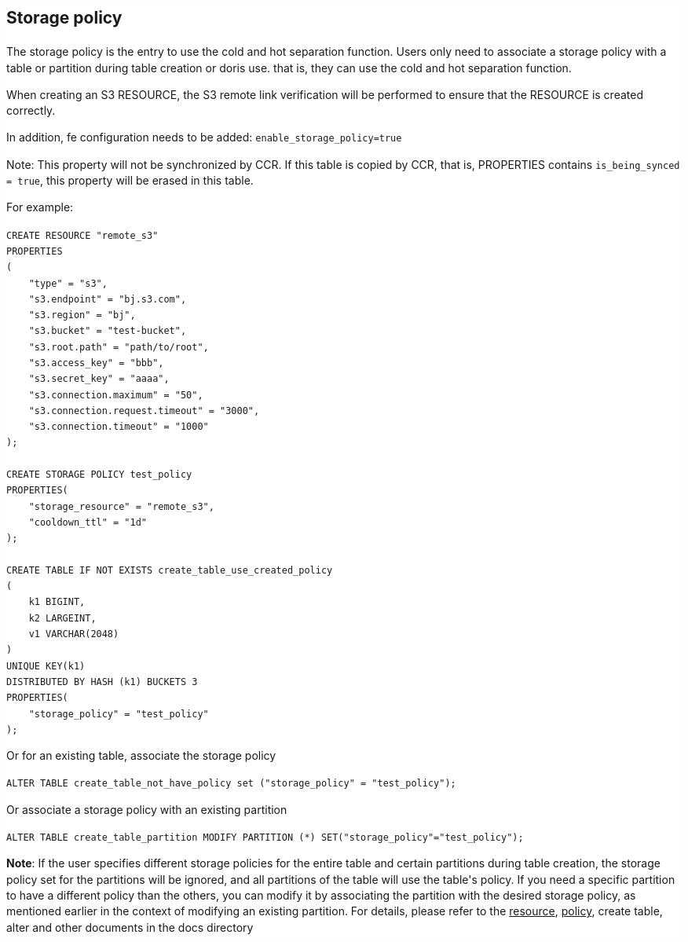 ## Storage policy

The storage policy is the entry to use the cold and hot separation function. Users only need to associate a storage policy with a table or partition during table creation or doris use. that is, they can use the cold and hot separation function.

<version since="dev"></version> When creating an S3 RESOURCE, the S3 remote link verification will be performed to ensure that the RESOURCE is created correctly.

In addition, fe configuration needs to be added: `enable_storage_policy=true`  

Note: This property will not be synchronized by CCR. If this table is copied by CCR, that is, PROPERTIES contains `is_being_synced = true`, this property will be erased in this table.

For example:

```
CREATE RESOURCE "remote_s3"
PROPERTIES
(
    "type" = "s3",
    "s3.endpoint" = "bj.s3.com",
    "s3.region" = "bj",
    "s3.bucket" = "test-bucket",
    "s3.root.path" = "path/to/root",
    "s3.access_key" = "bbb",
    "s3.secret_key" = "aaaa",
    "s3.connection.maximum" = "50",
    "s3.connection.request.timeout" = "3000",
    "s3.connection.timeout" = "1000"
);

CREATE STORAGE POLICY test_policy
PROPERTIES(
    "storage_resource" = "remote_s3",
    "cooldown_ttl" = "1d"
);

CREATE TABLE IF NOT EXISTS create_table_use_created_policy 
(
    k1 BIGINT,
    k2 LARGEINT,
    v1 VARCHAR(2048)
)
UNIQUE KEY(k1)
DISTRIBUTED BY HASH (k1) BUCKETS 3
PROPERTIES(
    "storage_policy" = "test_policy"
);
```
Or for an existing table, associate the storage policy
```
ALTER TABLE create_table_not_have_policy set ("storage_policy" = "test_policy");
```
Or associate a storage policy with an existing partition
```
ALTER TABLE create_table_partition MODIFY PARTITION (*) SET("storage_policy"="test_policy");
```
**Note**: If the user specifies different storage policies for the entire table and certain partitions during table creation, the storage policy set for the partitions will be ignored, and all partitions of the table will use the table's policy. If you need a specific partition to have a different policy than the others, you can modify it by associating the partition with the desired storage policy, as mentioned earlier in the context of modifying an existing partition.
For details, please refer to the [resource](../sql-manual/sql-reference/Data-Definition-Statements/Create/CREATE-RESOURCE.md), [policy](../sql-manual/sql-reference/Data-Definition-Statements/Create/CREATE-POLICY.md), create table, alter and other documents in the docs directory
